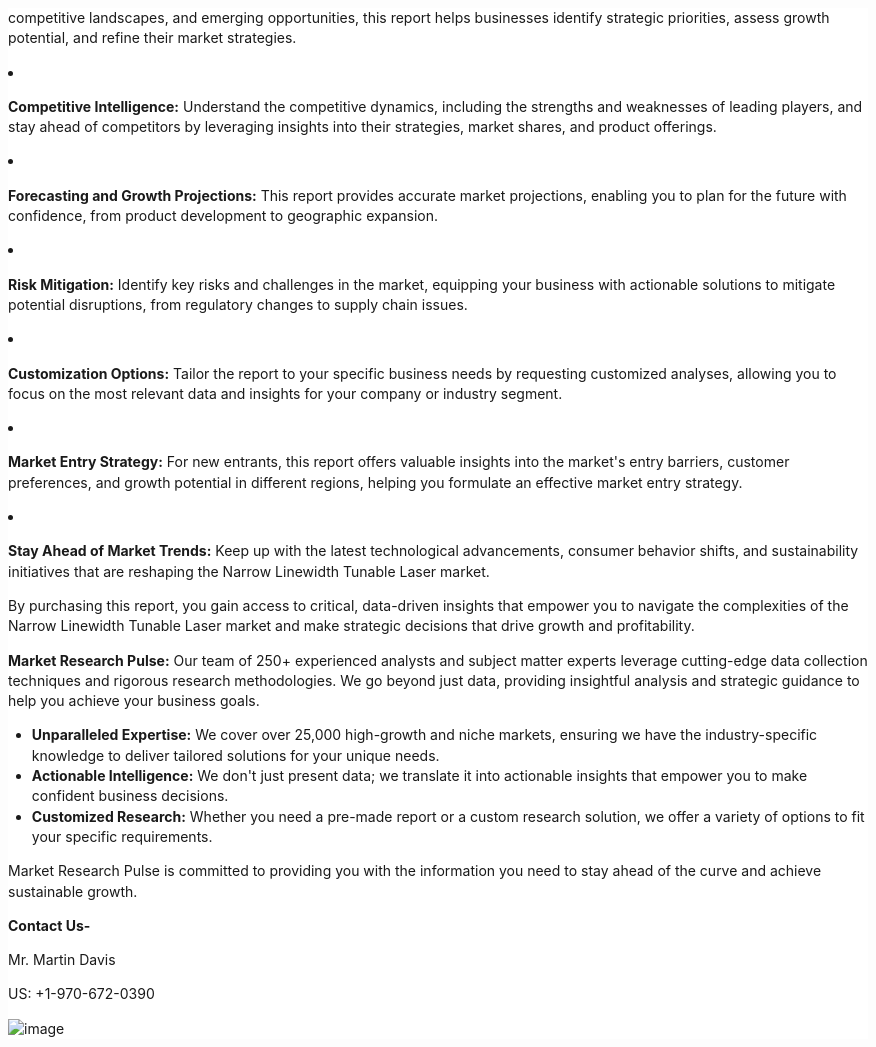 competitive landscapes, and emerging opportunities, this report helps businesses identify strategic priorities, assess growth potential, and refine their market strategies.</p></li><li><p><strong>Competitive Intelligence:</strong> Understand the competitive dynamics, including the strengths and weaknesses of leading players, and stay ahead of competitors by leveraging insights into their strategies, market shares, and product offerings.</p></li><li><p><strong>Forecasting and Growth Projections:</strong> This report provides accurate market projections, enabling you to plan for the future with confidence, from product development to geographic expansion.</p></li><li><p><strong>Risk Mitigation:</strong> Identify key risks and challenges in the market, equipping your business with actionable solutions to mitigate potential disruptions, from regulatory changes to supply chain issues.</p></li><li><p><strong>Customization Options:</strong> Tailor the report to your specific business needs by requesting customized analyses, allowing you to focus on the most relevant data and insights for your company or industry segment.</p></li><li><p><strong>Market Entry Strategy:</strong> For new entrants, this report offers valuable insights into the market's entry barriers, customer preferences, and growth potential in different regions, helping you formulate an effective market entry strategy.</p></li><li><p><strong>Stay Ahead of Market Trends:</strong> Keep up with the latest technological advancements, consumer behavior shifts, and sustainability initiatives that are reshaping the Narrow Linewidth Tunable Laser market.</p></li></ol><p>By purchasing this report, you gain access to critical, data-driven insights that empower you to navigate the complexities of the Narrow Linewidth Tunable Laser market and make strategic decisions that drive growth and profitability.</p><p><strong>Market Research Pulse:</strong>&nbsp;Our team of 250+ experienced analysts and subject matter experts leverage cutting-edge data collection techniques and rigorous research methodologies. We go beyond just data, providing insightful analysis and strategic guidance to help you achieve your business goals.</p><ul><li><strong>Unparalleled Expertise:</strong>&nbsp;We cover over 25,000 high-growth and niche markets, ensuring we have the industry-specific knowledge to deliver tailored solutions for your unique needs.</li><li><strong>Actionable Intelligence:</strong>&nbsp;We don't just present data; we translate it into actionable insights that empower you to make confident business decisions.</li><li><strong>Customized Research:</strong>&nbsp;Whether you need a pre-made report or a custom research solution, we offer a variety of options to fit your specific requirements.</li></ul><p>Market Research Pulse is committed to providing you with the information you need to stay ahead of the curve and achieve sustainable growth.</p><p><strong>Contact Us-</strong></p><p>Mr. Martin Davis</p><p>US: +1-970-672-0390</p>
![image](https://github.com/user-attachments/assets/94b8c403-568f-44f4-a907-5c9de48a25e0)
